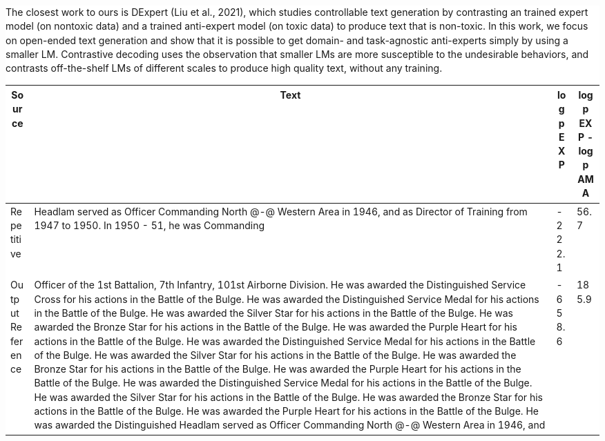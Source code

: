 The closest work to ours is DExpert (Liu et al., 2021), which studies controllable text generation by contrasting an trained expert model (on nontoxic data) and a trained anti-expert model (on toxic data) to produce text that is non-toxic. In this work, we focus on open-ended text generation and show that it is possible to get domain- and task-agnostic anti-experts simply by using a smaller LM. Contrastive decoding uses the observation that smaller LMs are more susceptible to the undesirable behaviors, and contrasts off-the-shelf LMs of different scales to produce high quality text, without any training.

| Source           | Text                                                                                                                                                                                                                                                                                                                                                                                                                                                                                                                                                                                                                                                                                                                                                                                                                                                                                                                                                                                                                                                                                                                                                                                                                                                             |   log p EXP |   log p EXP - log p AMA |
|------------------|------------------------------------------------------------------------------------------------------------------------------------------------------------------------------------------------------------------------------------------------------------------------------------------------------------------------------------------------------------------------------------------------------------------------------------------------------------------------------------------------------------------------------------------------------------------------------------------------------------------------------------------------------------------------------------------------------------------------------------------------------------------------------------------------------------------------------------------------------------------------------------------------------------------------------------------------------------------------------------------------------------------------------------------------------------------------------------------------------------------------------------------------------------------------------------------------------------------------------------------------------------------|-------------|-------------------------|
| Repetitive       | Headlam served as Officer Commanding North @-@ Western Area in 1946, and as Director of Training from 1947 to 1950. In 1950 - 51, he was Commanding                                                                                                                                                                                                                                                                                                                                                                                                                                                                                                                                                                                                                                                                                                                                                                                                                                                                                                                                                                                                                                                                                                              |      -222.1 |                    56.7 |
| Output Reference | Officer of the 1st Battalion, 7th Infantry, 101st Airborne Division. He was awarded the Distinguished Service Cross for his actions in the Battle of the Bulge. He was awarded the Distinguished Service Medal for his actions in the Battle of the Bulge. He was awarded the Silver Star for his actions in the Battle of the Bulge. He was awarded the Bronze Star for his actions in the Battle of the Bulge. He was awarded the Purple Heart for his actions in the Battle of the Bulge. He was awarded the Distinguished Service Medal for his actions in the Battle of the Bulge. He was awarded the Silver Star for his actions in the Battle of the Bulge. He was awarded the Bronze Star for his actions in the Battle of the Bulge. He was awarded the Purple Heart for his actions in the Battle of the Bulge. He was awarded the Distinguished Service Medal for his actions in the Battle of the Bulge. He was awarded the Silver Star for his actions in the Battle of the Bulge. He was awarded the Bronze Star for his actions in the Battle of the Bulge. He was awarded the Purple Heart for his actions in the Battle of the Bulge. He was awarded the Distinguished Headlam served as Officer Commanding North @-@ Western Area in 1946, and |      -658.6 |                   185.9 |